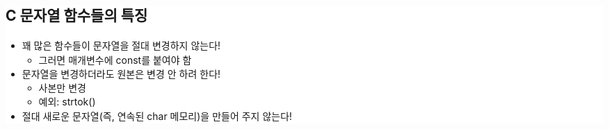 ## C 문자열 함수들의 특징

- 꽤 많은 함수들이 문자열을 절대 변경하지 않는다!
  - 그러면 매개변수에 const를 붙여야 함
- 문자열을 변경하더라도 원본은 변경 안 하려 한다!
  - 사본만 변경
  - 예외: strtok()
- 절대 새로운 문자열(즉, 연속된 char 메모리)을 만들어 주지 않는다!
